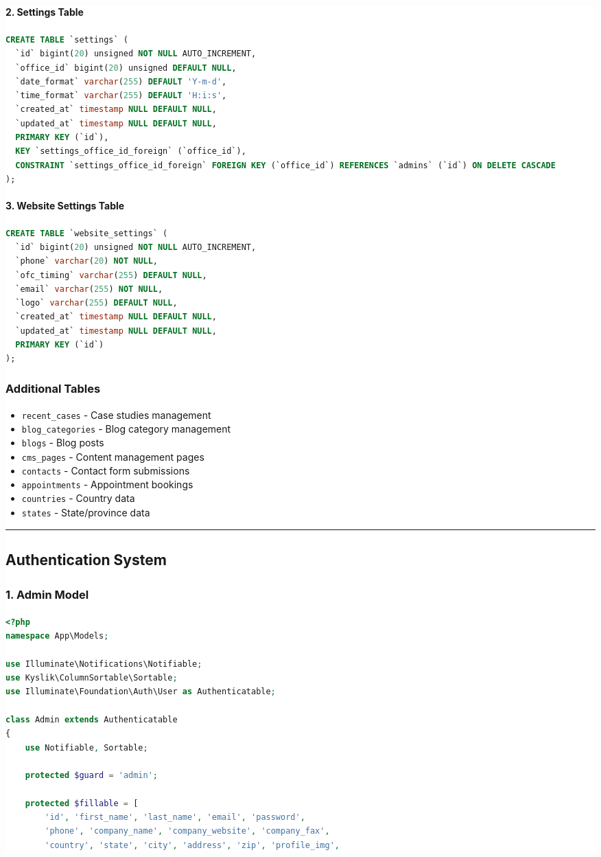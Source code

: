 #### 2. Settings Table
```sql
CREATE TABLE `settings` (
  `id` bigint(20) unsigned NOT NULL AUTO_INCREMENT,
  `office_id` bigint(20) unsigned DEFAULT NULL,
  `date_format` varchar(255) DEFAULT 'Y-m-d',
  `time_format` varchar(255) DEFAULT 'H:i:s',
  `created_at` timestamp NULL DEFAULT NULL,
  `updated_at` timestamp NULL DEFAULT NULL,
  PRIMARY KEY (`id`),
  KEY `settings_office_id_foreign` (`office_id`),
  CONSTRAINT `settings_office_id_foreign` FOREIGN KEY (`office_id`) REFERENCES `admins` (`id`) ON DELETE CASCADE
);
```

#### 3. Website Settings Table
```sql
CREATE TABLE `website_settings` (
  `id` bigint(20) unsigned NOT NULL AUTO_INCREMENT,
  `phone` varchar(20) NOT NULL,
  `ofc_timing` varchar(255) DEFAULT NULL,
  `email` varchar(255) NOT NULL,
  `logo` varchar(255) DEFAULT NULL,
  `created_at` timestamp NULL DEFAULT NULL,
  `updated_at` timestamp NULL DEFAULT NULL,
  PRIMARY KEY (`id`)
);
```

### Additional Tables
- `recent_cases` - Case studies management
- `blog_categories` - Blog category management
- `blogs` - Blog posts
- `cms_pages` - Content management pages
- `contacts` - Contact form submissions
- `appointments` - Appointment bookings
- `countries` - Country data
- `states` - State/province data

---

## Authentication System

### 1. Admin Model
```php
<?php
namespace App\Models;

use Illuminate\Notifications\Notifiable;
use Kyslik\ColumnSortable\Sortable;
use Illuminate\Foundation\Auth\User as Authenticatable;

class Admin extends Authenticatable
{
    use Notifiable, Sortable;
    
    protected $guard = 'admin';
    
    protected $fillable = [
        'id', 'first_name', 'last_name', 'email', 'password', 
        'phone', 'company_name', 'company_website', 'company_fax',
        'country', 'state', 'city', 'address', 'zip', 'profile_img', 
```
